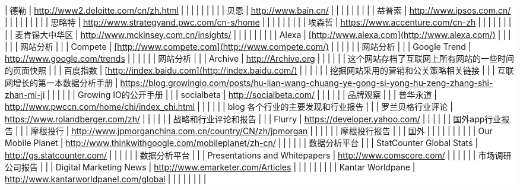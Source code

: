 | 德勒                                                         | http://www2.deloitte.com/cn/zh.html                          |             |              |            |            |          |                                                              |      |
| 贝恩                                                         | http://www.bain.cn/                                          |             |              |            |            |          |                                                              |      |
| 益普索                                                       | http://www.ipsos.com.cn/                                     |             |              |            |            |          |                                                              |      |
| 思略特                                                       | http://www.strategyand.pwc.com/cn-s/home                     |             |              |            |            |          |                                                              |      |
| 埃森哲                                                       | https://www.accenture.com/cn-zh                              |             |              |            |            |          |                                                              |      |
| 麦肯锡大中华区                                               | http://www.mckinsey.com.cn/insights/                         |             |              |            |            |          |                                                              |      |
| Alexa                                                        | [http://www.alexa.com](http://www.alexa.com/)                |             |              |            |            |          | 网站分析                                                     |      |
| Compete                                                      | [http://www.compete.com](http://www.compete.com/)            |             |              |            |            |          | 网站分析                                                     |      |
| Google Trend                                                 | http://www.google.com/trends                                 |             |              |            |            |          | 网站分析                                                     |      |
| Archive                                                      | http://Archive.org                                           |             |              |            |            |          | 这个网站存档了互联网上所有网站的一些时间的页面快照           |      |
| 百度指数                                                     | [http://index.baidu.com](http://index.baidu.com/)            |             |              |            |            |          | 挖掘网站采用的营销和公关策略相关链接                         |      |
| 互联网增长的第一本数据分析手册                               | https://blog.growingio.com/posts/hu-lian-wang-chuang-ye-gong-si-yong-hu-zeng-zhang-shi-zhan-mi-ji |             |              |            |            |          | Growing IO的公开手册                                         |      |
| socialbeta                                                   | http://socialbeta.com/                                       |             |              |            |            |          | 品牌观察                                                     |      |
| 普华永道                                                     | http://www.pwccn.com/home/chi/index_chi.html                 |             |              |            |            |          | blog 各个行业的主要发现和行业报告                            |      |
| 罗兰贝格行业评论                                             | https://www.rolandberger.com/zh/                             |             |              |            |            |          | 战略和行业评论和报告                                         |      |
| Flurry                                                       | https://developer.yahoo.com/                                 |             |              |            |            |          | 国外app行业报告                                              |      |
| 摩根投行                                                     | http://www.jpmorganchina.com.cn/country/CN/zh/jpmorgan       |             |              |            |            |          | 摩根投行报告                                                 |      |
| 国外                                                         |                                                              |             |              |            |            |          |                                                              |      |
| Our Mobile Planet                                            | http://www.thinkwithgoogle.com/mobileplanet/zh-cn/           |             |              |            |            |          | 数据分析平台                                                 |      |
| StatCounter Global Stats                                     | http://gs.statcounter.com/                                   |             |              |            |            |          | 数据分析平台                                                 |      |
| Presentations and Whitepapers                                | http://www.comscore.com/                                     |             |              |            |            |          | 市场调研公司报告                                             |      |
| Digital Marketing News                                       | http://www.emarketer.com/Articles                            |             |              |            |            |          |                                                              |      |
| Kantar Worldpane                                             | http://www.kantarworldpanel.com/global                       |             |              |            |            |          |                                                              |      |